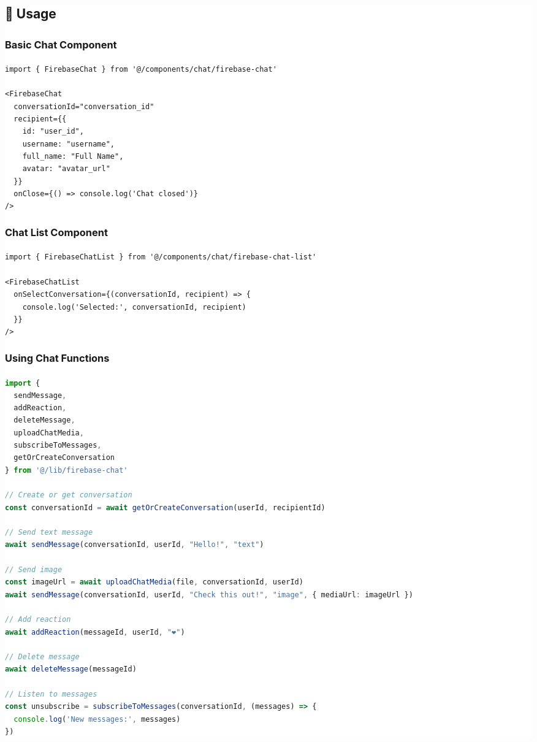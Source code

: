 ## 🚀 Usage

### Basic Chat Component

```tsx
import { FirebaseChat } from '@/components/chat/firebase-chat'

<FirebaseChat
  conversationId="conversation_id"
  recipient={{
    id: "user_id",
    username: "username",
    full_name: "Full Name",
    avatar: "avatar_url"
  }}
  onClose={() => console.log('Chat closed')}
/>
```

### Chat List Component

```tsx
import { FirebaseChatList } from '@/components/chat/firebase-chat-list'

<FirebaseChatList
  onSelectConversation={(conversationId, recipient) => {
    console.log('Selected:', conversationId, recipient)
  }}
/>
```

### Using Chat Functions

```typescript
import {
  sendMessage,
  addReaction,
  deleteMessage,
  uploadChatMedia,
  subscribeToMessages,
  getOrCreateConversation
} from '@/lib/firebase-chat'

// Create or get conversation
const conversationId = await getOrCreateConversation(userId, recipientId)

// Send text message
await sendMessage(conversationId, userId, "Hello!", "text")

// Send image
const imageUrl = await uploadChatMedia(file, conversationId, userId)
await sendMessage(conversationId, userId, "Check this out!", "image", { mediaUrl: imageUrl })

// Add reaction
await addReaction(messageId, userId, "❤️")

// Delete message
await deleteMessage(messageId)

// Listen to messages
const unsubscribe = subscribeToMessages(conversationId, (messages) => {
  console.log('New messages:', messages)
})
```
